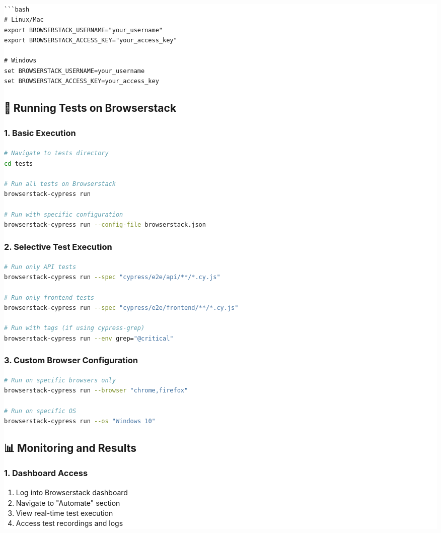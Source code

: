 ```
```bash
# Linux/Mac
export BROWSERSTACK_USERNAME="your_username"
export BROWSERSTACK_ACCESS_KEY="your_access_key"

# Windows
set BROWSERSTACK_USERNAME=your_username
set BROWSERSTACK_ACCESS_KEY=your_access_key
```

## 🚀 Running Tests on Browserstack

### 1. Basic Execution

```bash
# Navigate to tests directory
cd tests

# Run all tests on Browserstack
browserstack-cypress run

# Run with specific configuration
browserstack-cypress run --config-file browserstack.json
```

### 2. Selective Test Execution

```bash
# Run only API tests
browserstack-cypress run --spec "cypress/e2e/api/**/*.cy.js"

# Run only frontend tests
browserstack-cypress run --spec "cypress/e2e/frontend/**/*.cy.js"

# Run with tags (if using cypress-grep)
browserstack-cypress run --env grep="@critical"
```

### 3. Custom Browser Configuration

```bash
# Run on specific browsers only
browserstack-cypress run --browser "chrome,firefox"

# Run on specific OS
browserstack-cypress run --os "Windows 10"
```

## 📊 Monitoring and Results

### 1. Dashboard Access
1. Log into Browserstack dashboard
2. Navigate to "Automate" section
3. View real-time test execution
4. Access test recordings and logs
